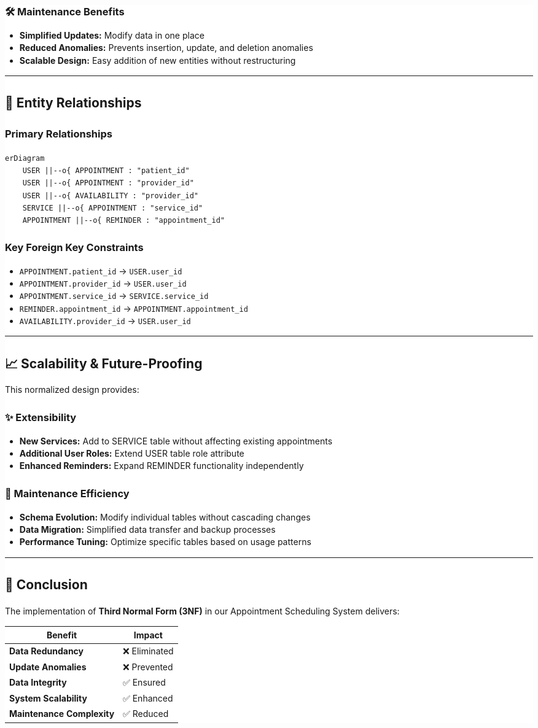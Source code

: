 ### 🛠️ Maintenance Benefits
- **Simplified Updates:** Modify data in one place
- **Reduced Anomalies:** Prevents insertion, update, and deletion anomalies
- **Scalable Design:** Easy addition of new entities without restructuring

---

## 🔗 Entity Relationships

### Primary Relationships
```mermaid
erDiagram
    USER ||--o{ APPOINTMENT : "patient_id"
    USER ||--o{ APPOINTMENT : "provider_id"
    USER ||--o{ AVAILABILITY : "provider_id"
    SERVICE ||--o{ APPOINTMENT : "service_id"
    APPOINTMENT ||--o{ REMINDER : "appointment_id"
```

### Key Foreign Key Constraints
- `APPOINTMENT.patient_id` → `USER.user_id`
- `APPOINTMENT.provider_id` → `USER.user_id`
- `APPOINTMENT.service_id` → `SERVICE.service_id`
- `REMINDER.appointment_id` → `APPOINTMENT.appointment_id`
- `AVAILABILITY.provider_id` → `USER.user_id`

---

## 📈 Scalability & Future-Proofing

This normalized design provides:

### ✨ Extensibility
- **New Services:** Add to SERVICE table without affecting existing appointments
- **Additional User Roles:** Extend USER table role attribute
- **Enhanced Reminders:** Expand REMINDER functionality independently

### 🔧 Maintenance Efficiency
- **Schema Evolution:** Modify individual tables without cascading changes
- **Data Migration:** Simplified data transfer and backup processes
- **Performance Tuning:** Optimize specific tables based on usage patterns

---

## 🎉 Conclusion

The implementation of **Third Normal Form (3NF)** in our Appointment Scheduling System delivers:

| Benefit | Impact |
|---------|--------|
| **Data Redundancy** | ❌ Eliminated |
| **Update Anomalies** | ❌ Prevented |
| **Data Integrity** | ✅ Ensured |
| **System Scalability** | ✅ Enhanced |
| **Maintenance Complexity** | ✅ Reduced |
